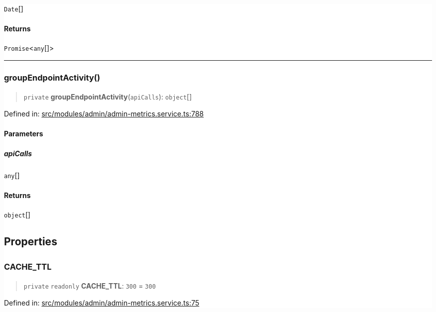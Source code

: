 `Date`[]

#### Returns

`Promise`\<`any`[]\>

***

### groupEndpointActivity()

> `private` **groupEndpointActivity**(`apiCalls`): `object`[]

Defined in: [src/modules/admin/admin-metrics.service.ts:788](https://github.com/maemreyo/saas-4cus-nodejs/blob/1a77de11cd6eaefe66c31c7f5de281673fc25ce5/src/modules/admin/admin-metrics.service.ts#L788)

#### Parameters

##### apiCalls

`any`[]

#### Returns

`object`[]

## Properties

### CACHE\_TTL

> `private` `readonly` **CACHE\_TTL**: `300` = `300`

Defined in: [src/modules/admin/admin-metrics.service.ts:75](https://github.com/maemreyo/saas-4cus-nodejs/blob/1a77de11cd6eaefe66c31c7f5de281673fc25ce5/src/modules/admin/admin-metrics.service.ts#L75)

